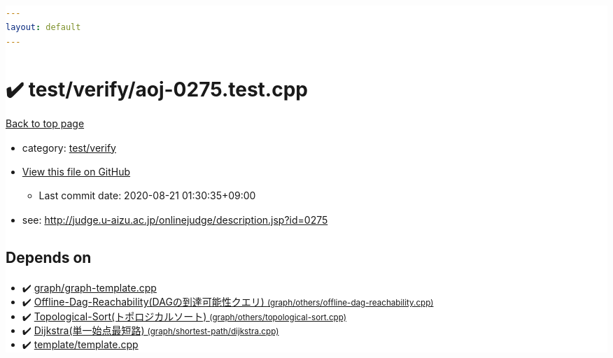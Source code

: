 ```yaml
---
layout: default
---
```



<script type="text/javascript" async
  src="https://cdnjs.cloudflare.com/ajax/libs/mathjax/2.7.5/MathJax.js?config=TeX-MML-AM_CHTML">
</script>
<script type="text/x-mathjax-config">
  MathJax.Hub.Config({
    TeX: { equationNumbers: { autoNumber: "AMS" }},
    tex2jax: {
      inlineMath: [ ['$','$'] ],
      processEscapes: true
    },
    "HTML-CSS": { matchFontHeight: false },
    displayAlign: "left",
    displayIndent: "2em"
  });
</script>

<script type="text/javascript" src="https://cdnjs.cloudflare.com/ajax/libs/jquery/3.4.1/jquery.min.js"></script>
<script src="https://cdn.jsdelivr.net/npm/jquery-balloon-js@1.1.2/jquery.balloon.min.js" integrity="sha256-ZEYs9VrgAeNuPvs15E39OsyOJaIkXEEt10fzxJ20+2I=" crossorigin="anonymous"></script>
<script type="text/javascript" src="../../../assets/js/copy-button.js"></script>
<link rel="stylesheet" href="../../../assets/css/copy-button.css" />


# :heavy_check_mark: test/verify/aoj-0275.test.cpp

<a href="../../../index.html">Back to top page</a>

* category: <a href="../../../index.html#5a4423c79a88aeb6104a40a645f9430c">test/verify</a>
* <a href="{{ site.github.repository_url }}/blob/master/test/verify/aoj-0275.test.cpp">View this file on GitHub</a>
    - Last commit date: 2020-08-21 01:30:35+09:00


* see: <a href="http://judge.u-aizu.ac.jp/onlinejudge/description.jsp?id=0275">http://judge.u-aizu.ac.jp/onlinejudge/description.jsp?id=0275</a>


## Depends on

* :heavy_check_mark: <a href="../../../library/graph/graph-template.cpp.html">graph/graph-template.cpp</a>
* :heavy_check_mark: <a href="../../../library/graph/others/offline-dag-reachability.cpp.html">Offline-Dag-Reachability(DAGの到達可能性クエリ) <small>(graph/others/offline-dag-reachability.cpp)</small></a>
* :heavy_check_mark: <a href="../../../library/graph/others/topological-sort.cpp.html">Topological-Sort(トポロジカルソート) <small>(graph/others/topological-sort.cpp)</small></a>
* :heavy_check_mark: <a href="../../../library/graph/shortest-path/dijkstra.cpp.html">Dijkstra(単一始点最短路) <small>(graph/shortest-path/dijkstra.cpp)</small></a>
* :heavy_check_mark: <a href="../../../library/template/template.cpp.html">template/template.cpp</a>
